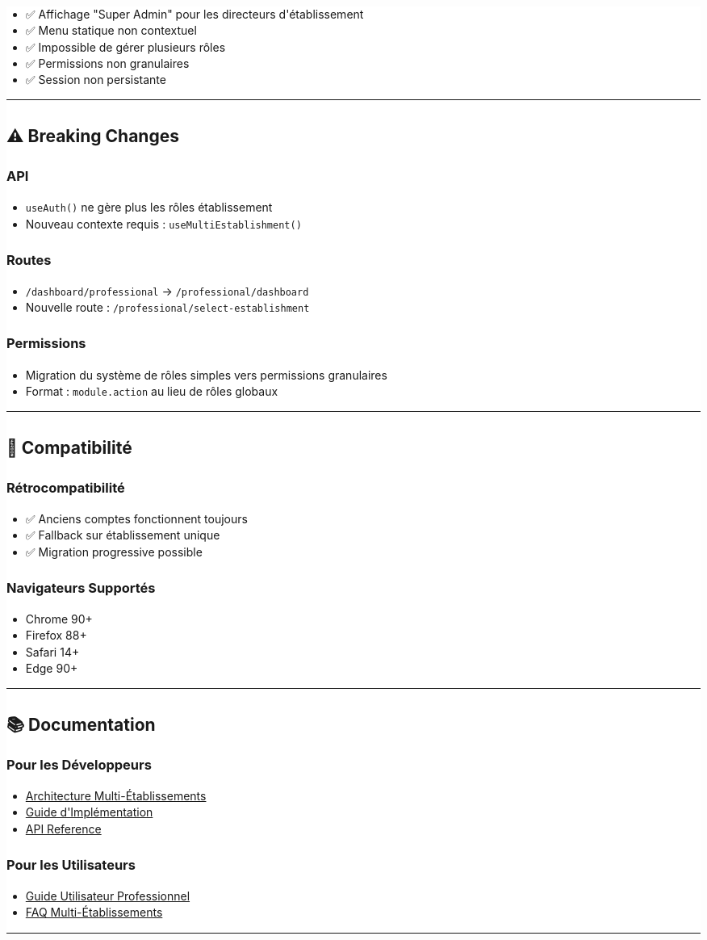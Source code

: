 - ✅ Affichage "Super Admin" pour les directeurs d'établissement
- ✅ Menu statique non contextuel
- ✅ Impossible de gérer plusieurs rôles
- ✅ Permissions non granulaires
- ✅ Session non persistante

---

## ⚠️ Breaking Changes

### API
- `useAuth()` ne gère plus les rôles établissement
- Nouveau contexte requis : `useMultiEstablishment()`

### Routes
- `/dashboard/professional` → `/professional/dashboard`
- Nouvelle route : `/professional/select-establishment`

### Permissions
- Migration du système de rôles simples vers permissions granulaires
- Format : `module.action` au lieu de rôles globaux

---

## 🔄 Compatibilité

### Rétrocompatibilité
- ✅ Anciens comptes fonctionnent toujours
- ✅ Fallback sur établissement unique
- ✅ Migration progressive possible

### Navigateurs Supportés
- Chrome 90+
- Firefox 88+
- Safari 14+
- Edge 90+

---

## 📚 Documentation

### Pour les Développeurs
- [Architecture Multi-Établissements](./ARCHITECTURE_MULTI_ETABLISSEMENTS.md)
- [Guide d'Implémentation](./IMPLEMENTATION_ESPACE_PROFESSIONNEL.md)
- [API Reference](./docs/api/multi-establishment.md)

### Pour les Utilisateurs
- [Guide Utilisateur Professionnel](./docs/user/professional-guide.md)
- [FAQ Multi-Établissements](./docs/faq/multi-establishment.md)

---